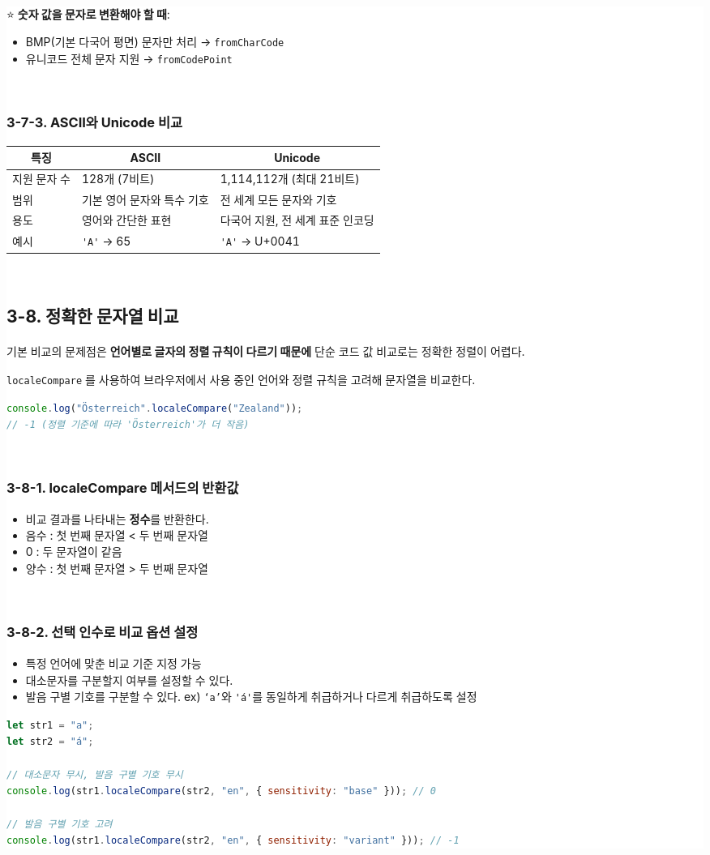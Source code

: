 ⭐️ **숫자 값을 문자로 변환해야 할 때**:

- BMP(기본 다국어 평면) 문자만 처리 → `fromCharCode`
- 유니코드 전체 문자 지원 → `fromCodePoint`

<br />

### 3-7-3. ASCII와 Unicode 비교

| **특징**     | **ASCII**                  | **Unicode**                      |
| ------------ | -------------------------- | -------------------------------- |
| 지원 문자 수 | 128개 (7비트)              | 1,114,112개 (최대 21비트)        |
| 범위         | 기본 영어 문자와 특수 기호 | 전 세계 모든 문자와 기호         |
| 용도         | 영어와 간단한 표현         | 다국어 지원, 전 세계 표준 인코딩 |
| 예시         | `'A'` → 65                 | `'A'` → U+0041                   |

<br />

## 3-8. 정확한 문자열 비교

기본 비교의 문제점은 **언어별로 글자의 정렬 규칙이 다르기 때문에** 단순 코드 값 비교로는 정확한 정렬이 어렵다.

`localeCompare` 를 사용하여 브라우저에서 사용 중인 언어와 정렬 규칙을 고려해 문자열을 비교한다.

```jsx
console.log("Österreich".localeCompare("Zealand"));
// -1 (정렬 기준에 따라 'Österreich'가 더 작음)
```

<br />

### 3-8-1. localeCompare 메서드의 반환값

- 비교 결과를 나타내는 **정수**를 반환한다.
- 음수 : 첫 번째 문자열 < 두 번째 문자열
- 0 : 두 문자열이 같음
- 양수 : 첫 번째 문자열 > 두 번째 문자열

<br />

### 3-8-2. 선택 인수로 비교 옵션 설정

- 특정 언어에 맞춘 비교 기준 지정 가능
- 대소문자를 구분할지 여부를 설정할 수 있다.
- 발음 구별 기호를 구분할 수 있다. ex) `‘a’`와 `'á'`를 동일하게 취급하거나 다르게 취급하도록 설정

```jsx
let str1 = "a";
let str2 = "á";

// 대소문자 무시, 발음 구별 기호 무시
console.log(str1.localeCompare(str2, "en", { sensitivity: "base" })); // 0

// 발음 구별 기호 고려
console.log(str1.localeCompare(str2, "en", { sensitivity: "variant" })); // -1
```
